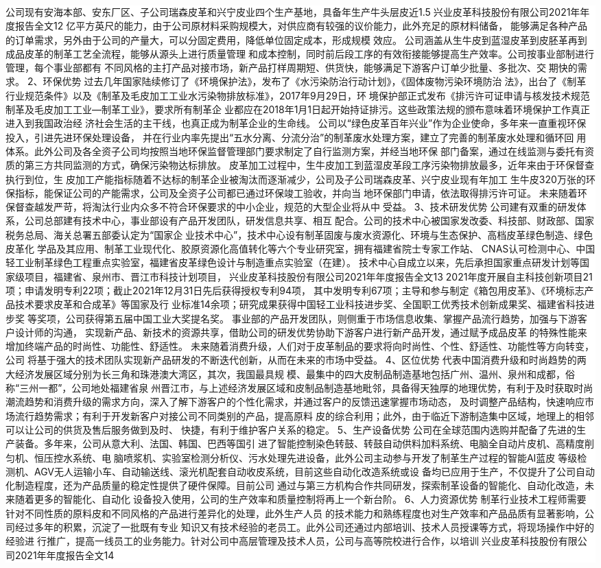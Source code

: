 公司现有安海本部、安东厂区、子公司瑞森皮革和兴宁皮业四个生产基地，具备年生产牛头层皮近1.5
兴业皮革科技股份有限公司2021年年度报告全文12
亿平方英尺的能力，由于公司原材料采购规模大，对供应商有较强的议价能力，此外充足的原材料储备，
能够满足各种产品的订单需求，另外由于公司的产量大，可以分固定费用，降低单位固定成本，形成规模
效应。
公司涵盖从生牛皮到蓝湿皮革到皮胚革再到成品皮革的制革工艺全流程，能够从源头上进行质量管理
和成本控制，同时前后段工序的有效衔接能够提高生产效率。公司按事业部制进行管理，每个事业部都有
不同风格的主打产品对接市场，新产品打样周期短、供货快，能够满足下游客户订单少批量、多批次、交
期快的需求。
2、环保优势
过去几年国家陆续修订了《环境保护法》，发布了《水污染防治行动计划》，《固体废物污染环境防治
法》，出台了《制革行业规范条件》以及《制革及毛皮加工工业水污染物排放标准》，2017年9月29日，环
境保护部正式发布《排污许可证申请与核发技术规范制革及毛皮加工工业—制革工业》，要求所有制革企
业都应在2018年1月1日起开始持证排污。这些政策法规的颁布意味着环境保护工作真正进入到我国政治经
济社会生活的主干线，也真正成为制革企业的生命线。
公司以“绿色皮革百年兴业”作为企业使命，多年来一直重视环保投入，引进先进环保处理设备，
并在行业内率先提出“五水分离、分流分治”的制革废水处理方案，建立了完善的制革废水处理和循环回
用体系。此外公司及各全资子公司均按照当地环保监督管理部门要求制定了自行监测方案，并经当地环保
部门备案，通过在线监测与委托有资质的第三方共同监测的方式，确保污染物达标排放。
皮革加工过程中，生牛皮加工到蓝湿皮革段工序污染物排放最多，近年来由于环保督查执行到位，生
皮加工产能指标随着不达标的制革企业被淘汰而逐渐减少，公司及子公司瑞森皮革、兴宁皮业现有年加工
生牛皮320万张的环保指标，能保证公司的产能需求，公司及全资子公司都已通过环保竣工验收，并向当
地环保部门申请，依法取得排污许可证。
未来随着环保督查越发严苛，将淘汰行业内众多不符合环保要求的中小企业，规范的大型企业将从中
受益。
3、技术研发优势
公司建有双重的研发体系，公司总部建有技术中心，事业部设有产品开发团队，研发信息共享、相互
配合。公司的技术中心被国家发改委、科技部、财政部、国家税务总局、海关总署五部委认定为“国家企
业技术中心”，技术中心设有制革固废与废水资源化、环境与生态保护、高档皮革绿色制造、绿色皮革化
学品及其应用、制革工业现代化、胶原资源化高值转化等六个专业研究室，拥有福建省院士专家工作站、
CNAS认可检测中心、中国轻工业制革绿色工程重点实验室，福建省皮革绿色设计与制造重点实验室（在建）。
技术中心自成立以来，先后承担国家重点研发计划等国家级项目，福建省、泉州市、晋江市科技计划项目，
兴业皮革科技股份有限公司2021年年度报告全文13
2021年度开展自主科技创新项目21项；申请发明专利22项；截止2021年12月31日先后获得授权专利94项，
其中发明专利67项；主导和参与制定《箱包用皮革》、《环境标志产品技术要求皮革和合成革》等国家及行
业标准14余项；研究成果获得中国轻工业科技进步奖、全国职工优秀技术创新成果奖、福建省科技进步奖
等奖项，公司获得第五届中国工业大奖提名奖。
事业部的产品开发团队，则侧重于市场信息收集、掌握产品流行趋势，加强与下游客户设计师的沟通，
实现新产品、新技术的资源共享，借助公司的研发优势协助下游客户进行新产品开发，通过赋予成品皮革
的特殊性能来增加终端产品的时尚性、功能性、舒适性。
未来随着消费升级，人们对于皮革制品的要求将向时尚性、个性、舒适性、功能性等方向转变，公司
将基于强大的技术团队实现新产品研发的不断迭代创新，从而在未来的市场中受益。
4、区位优势
代表中国消费升级和时尚趋势的两大经济发展区域分别为长三角和珠港澳大湾区，其次，我国最具规
模、最集中的四大皮制品制造基地包括广州、温州、泉州和成都，俗称“三州一都”，公司地处福建省泉
州晋江市，与上述经济发展区域和皮制品制造基地毗邻，具备得天独厚的地理优势，有利于及时获取时尚
潮流趋势和消费升级的需求方向，深入了解下游客户的个性化需求，并通过客户的反馈迅速掌握市场动态，
及时调整产品结构，快速响应市场流行趋势需求；有利于开发新客户对接公司不同类别的产品，提高原料
皮的综合利用；此外，由于临近下游制造集中区域，地理上的相邻可以让公司的供货及售后服务做到及时、
快捷，有利于维护客户关系的稳定。
5、生产设备优势
公司在全球范围内选购并配备了先进的生产装备。多年来，公司从意大利、法国、韩国、巴西等国引
进了智能控制染色转鼓、转鼓自动供料加料系统、电脑全自动片皮机、高精度削匀机、恒压控水系统、电
脑喷浆机、实验室检测分析仪、污水处理先进设备，此外公司主动参与开发了制革生产过程的智能AI蓝皮
等级检测机、AGV无人运输小车、自动输送线、滚光机配套自动收皮系统，目前这些自动化改造系统或设
备均已应用于生产，不仅提升了公司自动化制造程度，还为产品质量的稳定性提供了硬件保障。目前公司
通过与第三方机构合作共同研发，探索制革设备的智能化、自动化改造，未来随着更多的智能化、自动化
设备投入使用，公司的生产效率和质量控制将再上一个新台阶。
6、人力资源优势
制革行业技术工程师需要针对不同性质的原料皮和不同风格的产品进行差异化的处理，此外生产人员
的技术能力和熟练程度也对生产效率和产品品质有显著影响，公司经过多年的积累，沉淀了一批既有专业
知识又有技术经验的老员工。此外公司还通过内部培训、技术人员授课等方式，将现场操作中好的经验进
行推广，提高一线员工的业务能力。针对公司中高层管理及技术人员，公司与高等院校进行合作，以培训
兴业皮革科技股份有限公司2021年年度报告全文14